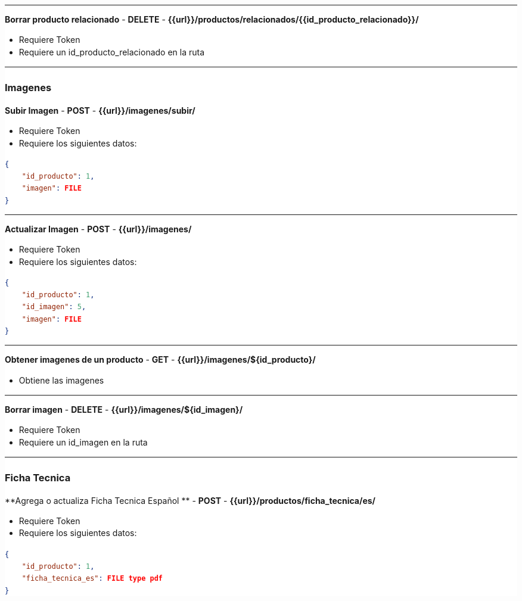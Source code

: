 ----

**Borrar producto relacionado** - **DELETE** - **{{url}}/productos/relacionados/{{id_producto_relacionado}}/**
- Requiere Token
- Requiere un id_producto_relacionado en la ruta

----

### Imagenes
**Subir Imagen** - **POST** - **{{url}}/imagenes/subir/**
- Requiere Token
- Requiere los siguientes datos:
```JSON 
{
    "id_producto": 1,
    "imagen": FILE
}
```

----

**Actualizar Imagen** - **POST** - **{{url}}/imagenes/**
- Requiere Token
- Requiere los siguientes datos:
```JSON 
{
    "id_producto": 1,
    "id_imagen": 5,
    "imagen": FILE
}
```

----

**Obtener imagenes de un producto** - **GET** - **{{url}}/imagenes/${id_producto}/**
- Obtiene las imagenes

----

**Borrar imagen** - **DELETE** - **{{url}}/imagenes/${id_imagen}/**
- Requiere Token
- Requiere un id_imagen en la ruta

----

### Ficha Tecnica

**Agrega o actualiza Ficha Tecnica Español ** - **POST** - **{{url}}/productos/ficha_tecnica/es/**
- Requiere Token
- Requiere los siguientes datos:
```JSON 
{
    "id_producto": 1,
    "ficha_tecnica_es": FILE type pdf
}
```
